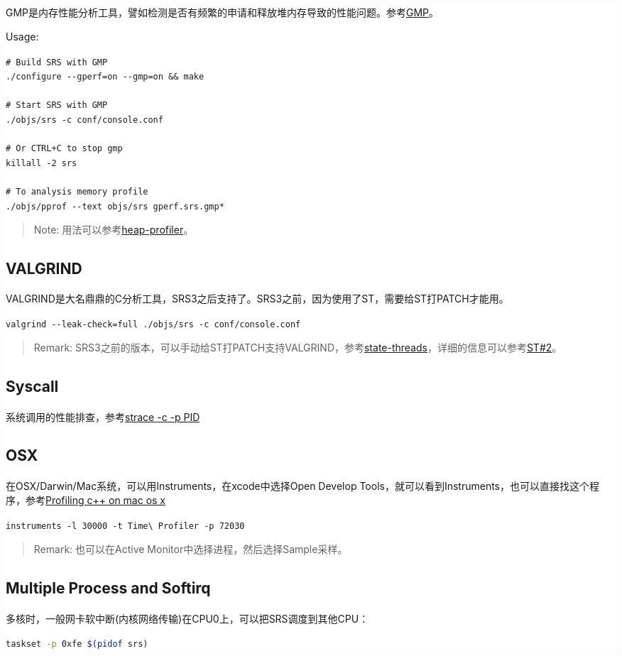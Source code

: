 GMP是内存性能分析工具，譬如检测是否有频繁的申请和释放堆内存导致的性能问题。参考[GMP](https://gperftools.github.io/gperftools/heapprofile.html)。

Usage:
```
# Build SRS with GMP
./configure --gperf=on --gmp=on && make

# Start SRS with GMP
./objs/srs -c conf/console.conf

# Or CTRL+C to stop gmp
killall -2 srs 

# To analysis memory profile
./objs/pprof --text objs/srs gperf.srs.gmp*
```

> Note: 用法可以参考[heap-profiler](https://github.com/ossrs/srs/tree/4.0release/trunk/research/gperftools/heap-profiler)。

## VALGRIND

VALGRIND是大名鼎鼎的C分析工具，SRS3之后支持了。SRS3之前，因为使用了ST，需要给ST打PATCH才能用。

```
valgrind --leak-check=full ./objs/srs -c conf/console.conf
```

> Remark: SRS3之前的版本，可以手动给ST打PATCH支持VALGRIND，参考[state-threads](https://github.com/ossrs/state-threads#usage)，详细的信息可以参考[ST#2](https://github.com/ossrs/state-threads/issues/2)。

## Syscall

系统调用的性能排查，参考[strace -c -p PID](https://man7.org/linux/man-pages/man1/strace.1.html)

## OSX

在OSX/Darwin/Mac系统，可以用Instruments，在xcode中选择Open Develop Tools，就可以看到Instruments，也可以直接找这个程序，参考[Profiling c++ on mac os x](https://stackoverflow.com/questions/11445619/profiling-c-on-mac-os-x)

```
instruments -l 30000 -t Time\ Profiler -p 72030
```

> Remark: 也可以在Active Monitor中选择进程，然后选择Sample采样。

## Multiple Process and Softirq

多核时，一般网卡软中断(内核网络传输)在CPU0上，可以把SRS调度到其他CPU：

```bash
taskset -p 0xfe $(pidof srs)
```
